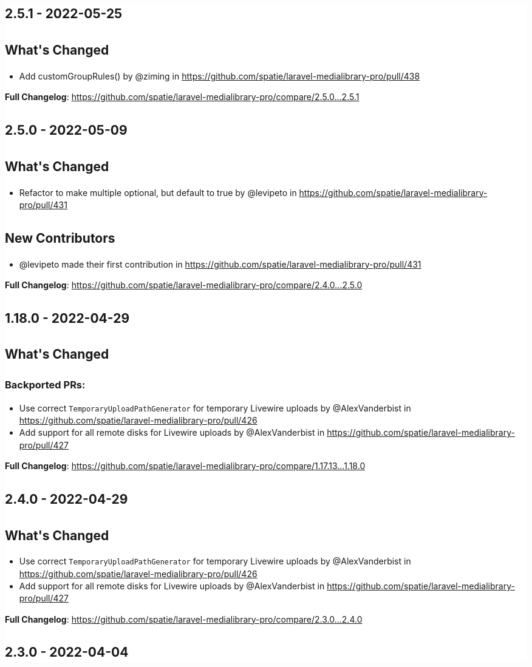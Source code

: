 ## 2.5.1 - 2022-05-25

## What's Changed

- Add customGroupRules() by @ziming in https://github.com/spatie/laravel-medialibrary-pro/pull/438

**Full Changelog**: https://github.com/spatie/laravel-medialibrary-pro/compare/2.5.0...2.5.1

## 2.5.0 - 2022-05-09

## What's Changed

- Refactor to make multiple optional, but default to true by @levipeto in https://github.com/spatie/laravel-medialibrary-pro/pull/431

## New Contributors

- @levipeto made their first contribution in https://github.com/spatie/laravel-medialibrary-pro/pull/431

**Full Changelog**: https://github.com/spatie/laravel-medialibrary-pro/compare/2.4.0...2.5.0

## 1.18.0 - 2022-04-29

## What's Changed

### Backported PRs:

- Use correct `TemporaryUploadPathGenerator` for temporary Livewire uploads by @AlexVanderbist in https://github.com/spatie/laravel-medialibrary-pro/pull/426
- Add support for all remote disks for Livewire uploads by @AlexVanderbist in https://github.com/spatie/laravel-medialibrary-pro/pull/427

**Full Changelog**: https://github.com/spatie/laravel-medialibrary-pro/compare/1.17.13...1.18.0

## 2.4.0 - 2022-04-29

## What's Changed

- Use correct `TemporaryUploadPathGenerator` for temporary Livewire uploads by @AlexVanderbist in https://github.com/spatie/laravel-medialibrary-pro/pull/426
- Add support for all remote disks for Livewire uploads by @AlexVanderbist in https://github.com/spatie/laravel-medialibrary-pro/pull/427

**Full Changelog**: https://github.com/spatie/laravel-medialibrary-pro/compare/2.3.0...2.4.0

## 2.3.0 - 2022-04-04
